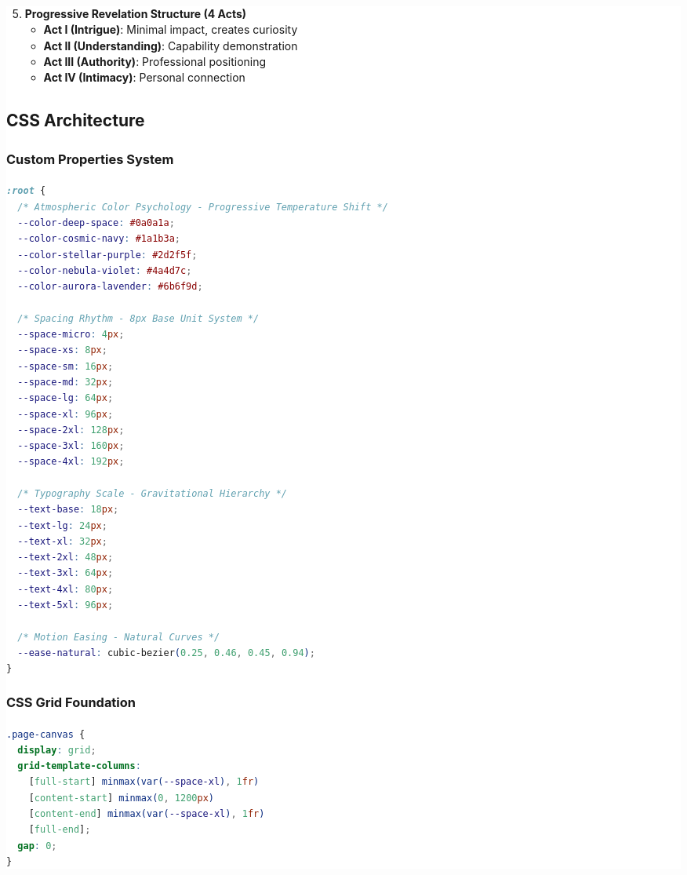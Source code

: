 5. **Progressive Revelation Structure (4 Acts)**
   - **Act I (Intrigue)**: Minimal impact, creates curiosity
   - **Act II (Understanding)**: Capability demonstration 
   - **Act III (Authority)**: Professional positioning
   - **Act IV (Intimacy)**: Personal connection

## CSS Architecture

### Custom Properties System
```css
:root {
  /* Atmospheric Color Psychology - Progressive Temperature Shift */
  --color-deep-space: #0a0a1a;
  --color-cosmic-navy: #1a1b3a;
  --color-stellar-purple: #2d2f5f;
  --color-nebula-violet: #4a4d7c;
  --color-aurora-lavender: #6b6f9d;
  
  /* Spacing Rhythm - 8px Base Unit System */
  --space-micro: 4px;
  --space-xs: 8px;
  --space-sm: 16px;
  --space-md: 32px;
  --space-lg: 64px;
  --space-xl: 96px;
  --space-2xl: 128px;
  --space-3xl: 160px;
  --space-4xl: 192px;
  
  /* Typography Scale - Gravitational Hierarchy */
  --text-base: 18px;
  --text-lg: 24px;
  --text-xl: 32px;
  --text-2xl: 48px;
  --text-3xl: 64px;
  --text-4xl: 80px;
  --text-5xl: 96px;
  
  /* Motion Easing - Natural Curves */
  --ease-natural: cubic-bezier(0.25, 0.46, 0.45, 0.94);
}
```

### CSS Grid Foundation
```css
.page-canvas {
  display: grid;
  grid-template-columns: 
    [full-start] minmax(var(--space-xl), 1fr) 
    [content-start] minmax(0, 1200px) 
    [content-end] minmax(var(--space-xl), 1fr) 
    [full-end];
  gap: 0;
}
```
